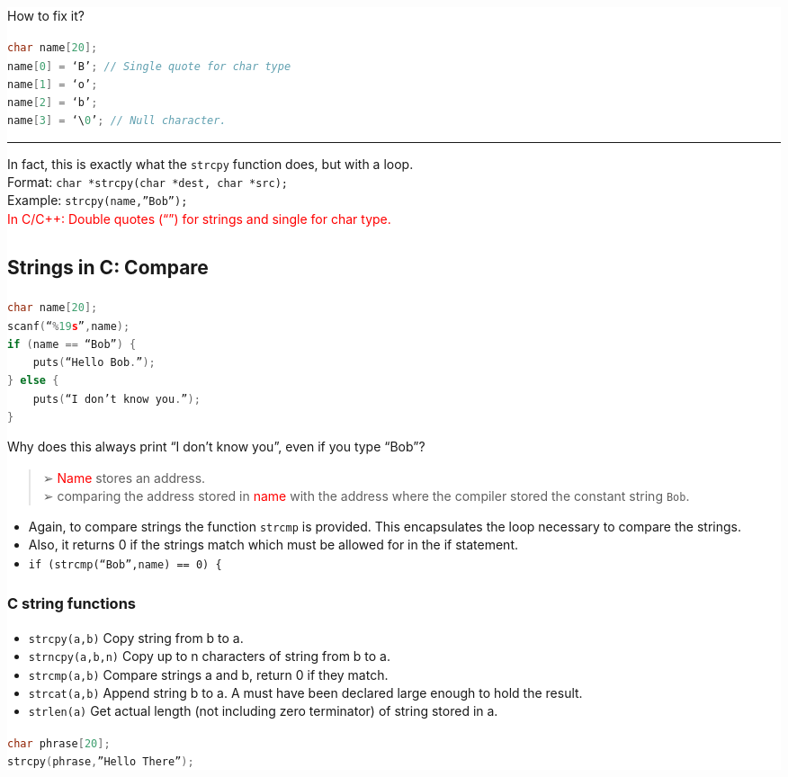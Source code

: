How to fix it?

```c
char name[20];
name[0] = ‘B’; // Single quote for char type
name[1] = ‘o’;
name[2] = ‘b’;
name[3] = ‘\0’; // Null character.
```

---

In fact, this is exactly what the `strcpy` function does, but with a loop.  
Format: `char *strcpy(char *dest, char *src);`  
Example: `strcpy(name,”Bob”);`  
<span style="color: red">In C/C++: Double quotes (“”) for strings and single for char type.</span>

## Strings in C: Compare

```c
char name[20];
scanf(“%19s”,name);
if (name == “Bob”) {
    puts(“Hello Bob.”);
} else {
    puts(“I don’t know you.”);
}
```

Why does this always print “I don’t know you”, even if you type “Bob”?
> ➢ <span style="color: red">Name</span> stores an address.  
> ➢ comparing the address stored in <span style="color: red">name</span> with the address where the compiler stored the constant string `Bob`.

- Again, to compare strings the function `strcmp` is provided. This encapsulates the loop necessary to compare the strings.
- Also, it returns 0 if the strings match which must be allowed for in the if statement.
- `if (strcmp(“Bob”,name) == 0) {`
### C string functions
- `strcpy(a,b)`
    Copy string from b to a.
- `strncpy(a,b,n)`
    Copy up to n characters of string from b to a.
- `strcmp(a,b)`
    Compare strings a and b, return 0 if they match.
- `strcat(a,b)`
    Append string b to a. A must have been declared large enough to hold the result.
- `strlen(a)`
    Get actual length (not including zero terminator) of string stored in a.

```c
char phrase[20];
strcpy(phrase,”Hello There”);
```
